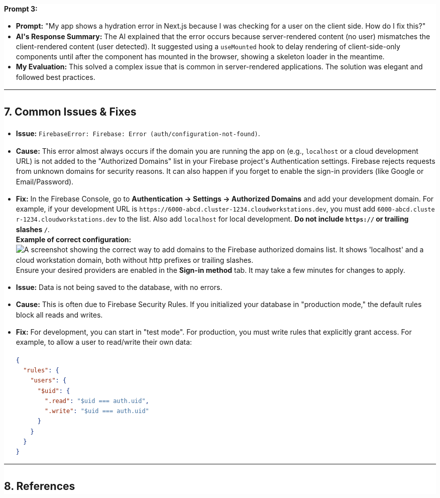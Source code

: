 **Prompt 3:**
- **Prompt:** "My app shows a hydration error in Next.js because I was checking for a user on the client side. How do I fix this?"
- **AI's Response Summary:** The AI explained that the error occurs because server-rendered content (no user) mismatches the client-rendered content (user detected). It suggested using a `useMounted` hook to delay rendering of client-side-only components until after the component has mounted in the browser, showing a skeleton loader in the meantime.
- **My Evaluation:** This solved a complex issue that is common in server-rendered applications. The solution was elegant and followed best practices.

---

## 7. Common Issues & Fixes

-   **Issue:** `FirebaseError: Firebase: Error (auth/configuration-not-found)`.
-   **Cause:** This error almost always occurs if the domain you are running the app on (e.g., `localhost` or a cloud development URL) is not added to the "Authorized Domains" list in your Firebase project's Authentication settings. Firebase rejects requests from unknown domains for security reasons. It can also happen if you forget to enable the sign-in providers (like Google or Email/Password).
-   **Fix:** In the Firebase Console, go to **Authentication -> Settings -> Authorized Domains** and add your development domain. For example, if your development URL is `https://6000-abcd.cluster-1234.cloudworkstations.dev`, you must add `6000-abcd.cluster-1234.cloudworkstations.dev` to the list. Also add `localhost` for local development. **Do not include `https://` or trailing slashes `/`**.
    <br>
    **Example of correct configuration:**
    <br>
    <img width="700" alt="A screenshot showing the correct way to add domains to the Firebase authorized domains list. It shows 'localhost' and a cloud workstation domain, both without http prefixes or trailing slashes." src="https://storage.googleapis.com/static.aifor.dev/images/safepass_authorized_domains.png">
    <br>
    Ensure your desired providers are enabled in the **Sign-in method** tab. It may take a few minutes for changes to apply.

-   **Issue:** Data is not being saved to the database, with no errors.
-   **Cause:** This is often due to Firebase Security Rules. If you initialized your database in "production mode," the default rules block all reads and writes.
-   **Fix:** For development, you can start in "test mode". For production, you must write rules that explicitly grant access. For example, to allow a user to read/write their own data:
    ```json
    {
      "rules": {
        "users": {
          "$uid": {
            ".read": "$uid === auth.uid",
            ".write": "$uid === auth.uid"
          }
        }
      }
    }
    ```

---

## 8. References
